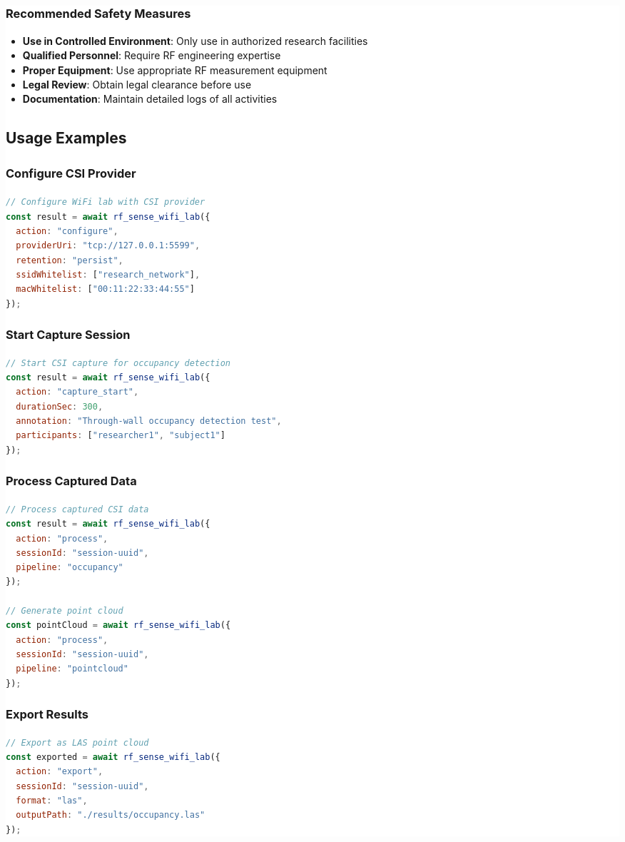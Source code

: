 ### Recommended Safety Measures
- **Use in Controlled Environment**: Only use in authorized research facilities
- **Qualified Personnel**: Require RF engineering expertise
- **Proper Equipment**: Use appropriate RF measurement equipment
- **Legal Review**: Obtain legal clearance before use
- **Documentation**: Maintain detailed logs of all activities

## Usage Examples

### Configure CSI Provider
```javascript
// Configure WiFi lab with CSI provider
const result = await rf_sense_wifi_lab({
  action: "configure",
  providerUri: "tcp://127.0.0.1:5599",
  retention: "persist",
  ssidWhitelist: ["research_network"],
  macWhitelist: ["00:11:22:33:44:55"]
});
```

### Start Capture Session
```javascript
// Start CSI capture for occupancy detection
const result = await rf_sense_wifi_lab({
  action: "capture_start",
  durationSec: 300,
  annotation: "Through-wall occupancy detection test",
  participants: ["researcher1", "subject1"]
});
```

### Process Captured Data
```javascript
// Process captured CSI data
const result = await rf_sense_wifi_lab({
  action: "process",
  sessionId: "session-uuid",
  pipeline: "occupancy"
});

// Generate point cloud
const pointCloud = await rf_sense_wifi_lab({
  action: "process",
  sessionId: "session-uuid",
  pipeline: "pointcloud"
});
```

### Export Results
```javascript
// Export as LAS point cloud
const exported = await rf_sense_wifi_lab({
  action: "export",
  sessionId: "session-uuid",
  format: "las",
  outputPath: "./results/occupancy.las"
});
```
